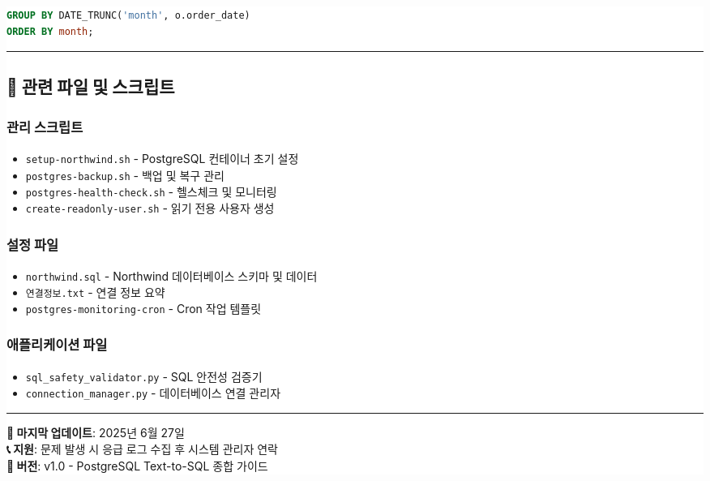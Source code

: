 ```sql
GROUP BY DATE_TRUNC('month', o.order_date)
ORDER BY month;
```

---

## 🔗 관련 파일 및 스크립트

### 관리 스크립트

- `setup-northwind.sh` - PostgreSQL 컨테이너 초기 설정
- `postgres-backup.sh` - 백업 및 복구 관리
- `postgres-health-check.sh` - 헬스체크 및 모니터링
- `create-readonly-user.sh` - 읽기 전용 사용자 생성

### 설정 파일

- `northwind.sql` - Northwind 데이터베이스 스키마 및 데이터
- `연결정보.txt` - 연결 정보 요약
- `postgres-monitoring-cron` - Cron 작업 템플릿

### 애플리케이션 파일

- `sql_safety_validator.py` - SQL 안전성 검증기
- `connection_manager.py` - 데이터베이스 연결 관리자

---

**📅 마지막 업데이트**: 2025년 6월 27일  
**📞 지원**: 문제 발생 시 응급 로그 수집 후 시스템 관리자 연락  
**📖 버전**: v1.0 - PostgreSQL Text-to-SQL 종합 가이드